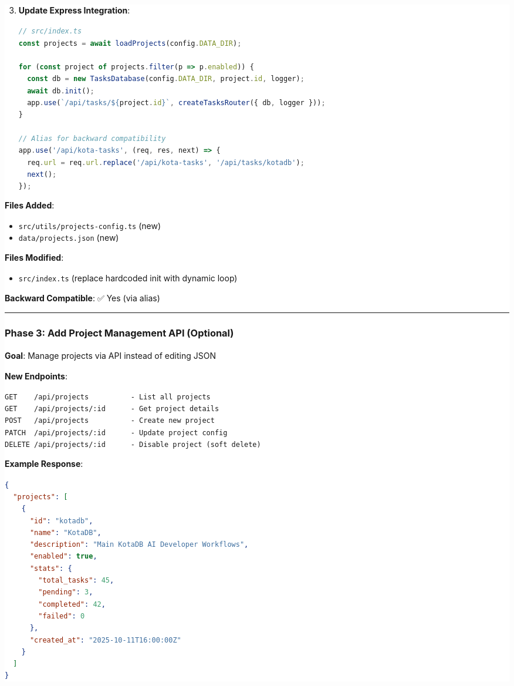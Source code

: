 3. **Update Express Integration**:
   ```typescript
   // src/index.ts
   const projects = await loadProjects(config.DATA_DIR);

   for (const project of projects.filter(p => p.enabled)) {
     const db = new TasksDatabase(config.DATA_DIR, project.id, logger);
     await db.init();
     app.use(`/api/tasks/${project.id}`, createTasksRouter({ db, logger }));
   }

   // Alias for backward compatibility
   app.use('/api/kota-tasks', (req, res, next) => {
     req.url = req.url.replace('/api/kota-tasks', '/api/tasks/kotadb');
     next();
   });
   ```

**Files Added**:
- `src/utils/projects-config.ts` (new)
- `data/projects.json` (new)

**Files Modified**:
- `src/index.ts` (replace hardcoded init with dynamic loop)

**Backward Compatible**: ✅ Yes (via alias)

---

### Phase 3: Add Project Management API (Optional)

**Goal**: Manage projects via API instead of editing JSON

**New Endpoints**:
```
GET    /api/projects          - List all projects
GET    /api/projects/:id      - Get project details
POST   /api/projects          - Create new project
PATCH  /api/projects/:id      - Update project config
DELETE /api/projects/:id      - Disable project (soft delete)
```

**Example Response**:
```json
{
  "projects": [
    {
      "id": "kotadb",
      "name": "KotaDB",
      "description": "Main KotaDB AI Developer Workflows",
      "enabled": true,
      "stats": {
        "total_tasks": 45,
        "pending": 3,
        "completed": 42,
        "failed": 0
      },
      "created_at": "2025-10-11T16:00:00Z"
    }
  ]
}
```
